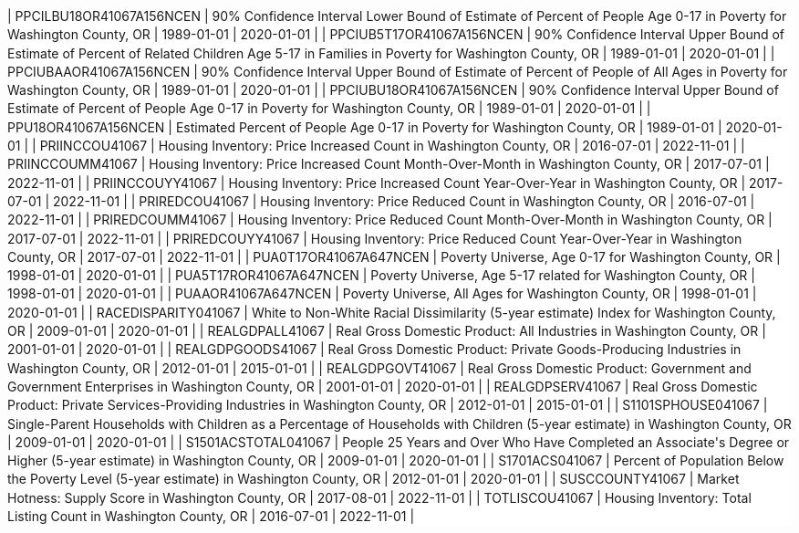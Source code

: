 | PPCILBU18OR41067A156NCEN  | 90% Confidence Interval Lower Bound of Estimate of Percent of People Age 0-17 in Poverty for Washington County, OR                                                             | 1989-01-01          | 2020-01-01        |
| PPCIUB5T17OR41067A156NCEN | 90% Confidence Interval Upper Bound of Estimate of Percent of Related Children Age 5-17 in Families in Poverty for Washington County, OR                                       | 1989-01-01          | 2020-01-01        |
| PPCIUBAAOR41067A156NCEN   | 90% Confidence Interval Upper Bound of Estimate of Percent of People of All Ages in Poverty for Washington County, OR                                                          | 1989-01-01          | 2020-01-01        |
| PPCIUBU18OR41067A156NCEN  | 90% Confidence Interval Upper Bound of Estimate of Percent of People Age 0-17 in Poverty for Washington County, OR                                                             | 1989-01-01          | 2020-01-01        |
| PPU18OR41067A156NCEN      | Estimated Percent of People Age 0-17 in Poverty for Washington County, OR                                                                                                      | 1989-01-01          | 2020-01-01        |
| PRIINCCOU41067            | Housing Inventory: Price Increased Count in Washington County, OR                                                                                                              | 2016-07-01          | 2022-11-01        |
| PRIINCCOUMM41067          | Housing Inventory: Price Increased Count Month-Over-Month in Washington County, OR                                                                                             | 2017-07-01          | 2022-11-01        |
| PRIINCCOUYY41067          | Housing Inventory: Price Increased Count Year-Over-Year in Washington County, OR                                                                                               | 2017-07-01          | 2022-11-01        |
| PRIREDCOU41067            | Housing Inventory: Price Reduced Count in Washington County, OR                                                                                                                | 2016-07-01          | 2022-11-01        |
| PRIREDCOUMM41067          | Housing Inventory: Price Reduced Count Month-Over-Month in Washington County, OR                                                                                               | 2017-07-01          | 2022-11-01        |
| PRIREDCOUYY41067          | Housing Inventory: Price Reduced Count Year-Over-Year in Washington County, OR                                                                                                 | 2017-07-01          | 2022-11-01        |
| PUA0T17OR41067A647NCEN    | Poverty Universe, Age 0-17 for Washington County, OR                                                                                                                           | 1998-01-01          | 2020-01-01        |
| PUA5T17ROR41067A647NCEN   | Poverty Universe, Age 5-17 related for Washington County, OR                                                                                                                   | 1998-01-01          | 2020-01-01        |
| PUAAOR41067A647NCEN       | Poverty Universe, All Ages for Washington County, OR                                                                                                                           | 1998-01-01          | 2020-01-01        |
| RACEDISPARITY041067       | White to Non-White Racial Dissimilarity (5-year estimate) Index for Washington County, OR                                                                                      | 2009-01-01          | 2020-01-01        |
| REALGDPALL41067           | Real Gross Domestic Product: All Industries in Washington County, OR                                                                                                           | 2001-01-01          | 2020-01-01        |
| REALGDPGOODS41067         | Real Gross Domestic Product: Private Goods-Producing Industries in Washington County, OR                                                                                       | 2012-01-01          | 2015-01-01        |
| REALGDPGOVT41067          | Real Gross Domestic Product: Government and Government Enterprises in Washington County, OR                                                                                    | 2001-01-01          | 2020-01-01        |
| REALGDPSERV41067          | Real Gross Domestic Product: Private Services-Providing Industries in Washington County, OR                                                                                    | 2012-01-01          | 2015-01-01        |
| S1101SPHOUSE041067        | Single-Parent Households with Children as a Percentage of Households with Children (5-year estimate) in Washington County, OR                                                  | 2009-01-01          | 2020-01-01        |
| S1501ACSTOTAL041067       | People 25 Years and Over Who Have Completed an Associate's Degree or Higher (5-year estimate) in Washington County, OR                                                         | 2009-01-01          | 2020-01-01        |
| S1701ACS041067            | Percent of Population Below the Poverty Level (5-year estimate) in Washington County, OR                                                                                       | 2012-01-01          | 2020-01-01        |
| SUSCCOUNTY41067           | Market Hotness: Supply Score in Washington County, OR                                                                                                                          | 2017-08-01          | 2022-11-01        |
| TOTLISCOU41067            | Housing Inventory: Total Listing Count in Washington County, OR                                                                                                                | 2016-07-01          | 2022-11-01        |